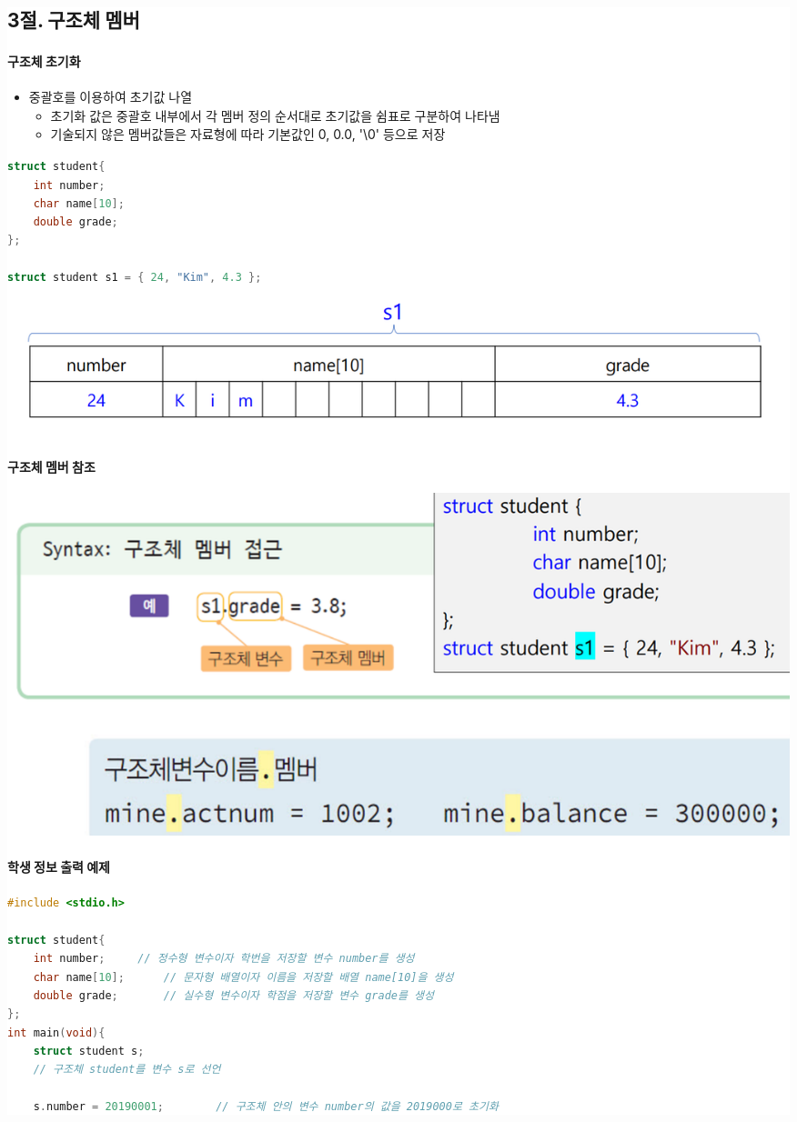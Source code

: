 ## 3절. 구조체 멤버
#### 구조체 초기화
* 중괄호를 이용하여 초기값 나열
  * 초기화 값은 중괄호 내부에서 각 멤버 정의 순서대로 초기값을 쉼표로 구분하여 나타냄
  * 기술되지 않은 멤버값들은 자료형에 따라 기본값인 0, 0.0, '\0' 등으로 저장

```C
struct student{
	int number;
	char name[10];
	double grade;
};

struct student s1 = { 24, "Kim", 4.3 };
```

![structstudent](https://github.com/BangYunseo/TIL/blob/main/Language/C/Image/ch9/structstudent.PNG)

#### 구조체 멤버 참조

![structmem](https://github.com/BangYunseo/TIL/blob/main/Language/C/Image/ch9/structmem.PNG)

#### 학생 정보 출력 예제
```C
#include <stdio.h>

struct student{
	int number;		// 정수형 변수이자 학번을 저장할 변수 number를 생성
	char name[10];		// 문자형 배열이자 이름을 저장할 배열 name[10]을 생성
	double grade;		// 실수형 변수이자 학점을 저장할 변수 grade를 생성
};
int main(void){
	struct student s;
	// 구조체 student를 변수 s로 선언

	s.number = 20190001;		// 구조체 안의 변수 number의 값을 2019000로 초기화
```